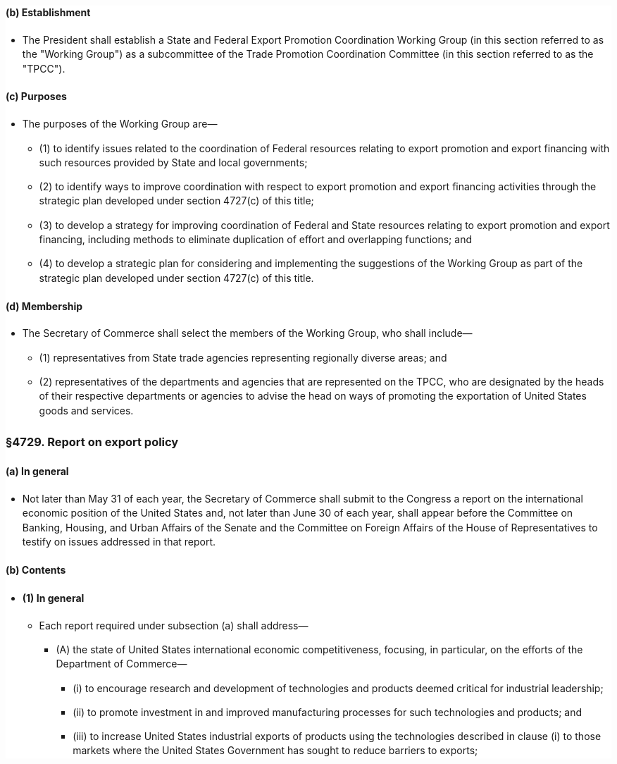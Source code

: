 #### (b) Establishment
* The President shall establish a State and Federal Export Promotion Coordination Working Group (in this section referred to as the "Working Group") as a subcommittee of the Trade Promotion Coordination Committee (in this section referred to as the "TPCC").

#### (c) Purposes
* The purposes of the Working Group are—

  * (1) to identify issues related to the coordination of Federal resources relating to export promotion and export financing with such resources provided by State and local governments;

  * (2) to identify ways to improve coordination with respect to export promotion and export financing activities through the strategic plan developed under section 4727(c) of this title;

  * (3) to develop a strategy for improving coordination of Federal and State resources relating to export promotion and export financing, including methods to eliminate duplication of effort and overlapping functions; and

  * (4) to develop a strategic plan for considering and implementing the suggestions of the Working Group as part of the strategic plan developed under section 4727(c) of this title.

#### (d) Membership
* The Secretary of Commerce shall select the members of the Working Group, who shall include—

  * (1) representatives from State trade agencies representing regionally diverse areas; and

  * (2) representatives of the departments and agencies that are represented on the TPCC, who are designated by the heads of their respective departments or agencies to advise the head on ways of promoting the exportation of United States goods and services.

### §4729. Report on export policy
#### (a) In general
* Not later than May 31 of each year, the Secretary of Commerce shall submit to the Congress a report on the international economic position of the United States and, not later than June 30 of each year, shall appear before the Committee on Banking, Housing, and Urban Affairs of the Senate and the Committee on Foreign Affairs of the House of Representatives to testify on issues addressed in that report.

#### (b) Contents
* #### (1) In general
  * Each report required under subsection (a) shall address—

    * (A) the state of United States international economic competitiveness, focusing, in particular, on the efforts of the Department of Commerce—

      * (i) to encourage research and development of technologies and products deemed critical for industrial leadership;

      * (ii) to promote investment in and improved manufacturing processes for such technologies and products; and

      * (iii) to increase United States industrial exports of products using the technologies described in clause (i) to those markets where the United States Government has sought to reduce barriers to exports;
